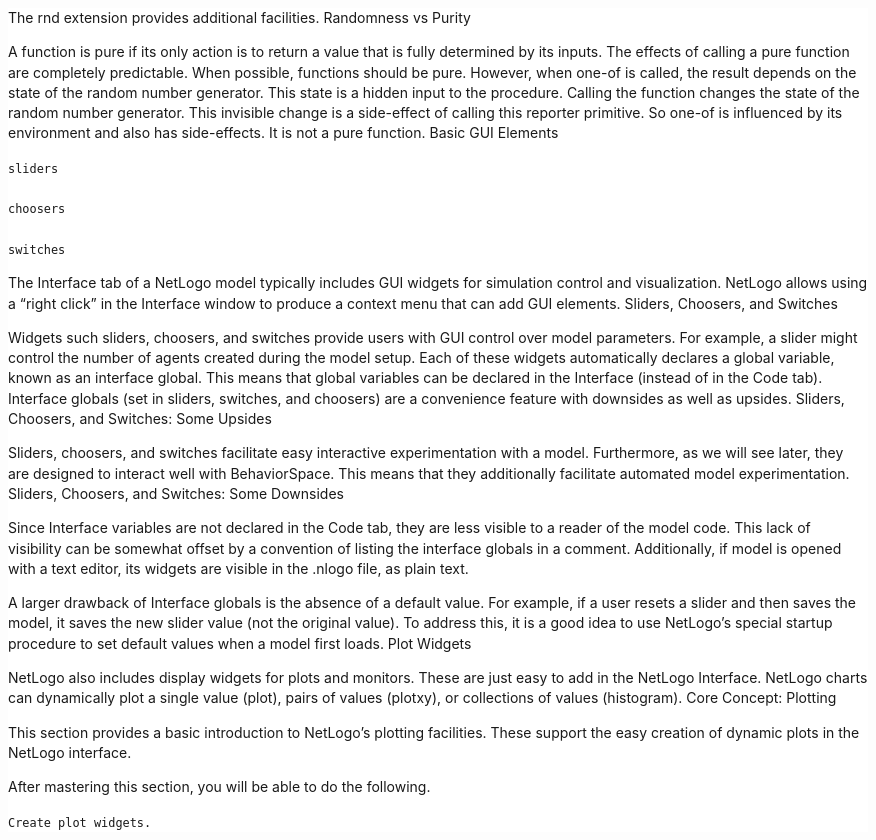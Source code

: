 The rnd extension provides additional facilities.
Randomness vs Purity

A function is pure if its only action is to return a value that is fully determined by its inputs. The effects of calling a pure function are completely predictable. When possible, functions should be pure. However, when one-of is called, the result depends on the state of the random number generator. This state is a hidden input to the procedure. Calling the function changes the state of the random number generator. This invisible change is a side-effect of calling this reporter primitive. So one-of is influenced by its environment and also has side-effects. It is not a pure function.
Basic GUI Elements

    sliders

    choosers

    switches

The Interface tab of a NetLogo model typically includes GUI widgets for simulation control and visualization. NetLogo allows using a “right click” in the Interface window to produce a context menu that can add GUI elements.
Sliders, Choosers, and Switches

Widgets such sliders, choosers, and switches provide users with GUI control over model parameters. For example, a slider might control the number of agents created during the model setup. Each of these widgets automatically declares a global variable, known as an interface global. This means that global variables can be declared in the Interface (instead of in the Code tab). Interface globals (set in sliders, switches, and choosers) are a convenience feature with downsides as well as upsides.
Sliders, Choosers, and Switches: Some Upsides

Sliders, choosers, and switches facilitate easy interactive experimentation with a model. Furthermore, as we will see later, they are designed to interact well with BehaviorSpace. This means that they additionally facilitate automated model experimentation.
Sliders, Choosers, and Switches: Some Downsides

Since Interface variables are not declared in the Code tab, they are less visible to a reader of the model code. This lack of visibility can be somewhat offset by a convention of listing the interface globals in a comment. Additionally, if model is opened with a text editor, its widgets are visible in the .nlogo file, as plain text.

A larger drawback of Interface globals is the absence of a default value. For example, if a user resets a slider and then saves the model, it saves the new slider value (not the original value). To address this, it is a good idea to use NetLogo’s special startup procedure to set default values when a model first loads.
Plot Widgets

NetLogo also includes display widgets for plots and monitors. These are just easy to add in the NetLogo Interface. NetLogo charts can dynamically plot a single value (plot), pairs of values (plotxy), or collections of values (histogram).
Core Concept: Plotting

This section provides a basic introduction to NetLogo’s plotting facilities. These support the easy creation of dynamic plots in the NetLogo interface.

After mastering this section, you will be able to do the following.

    Create plot widgets.
